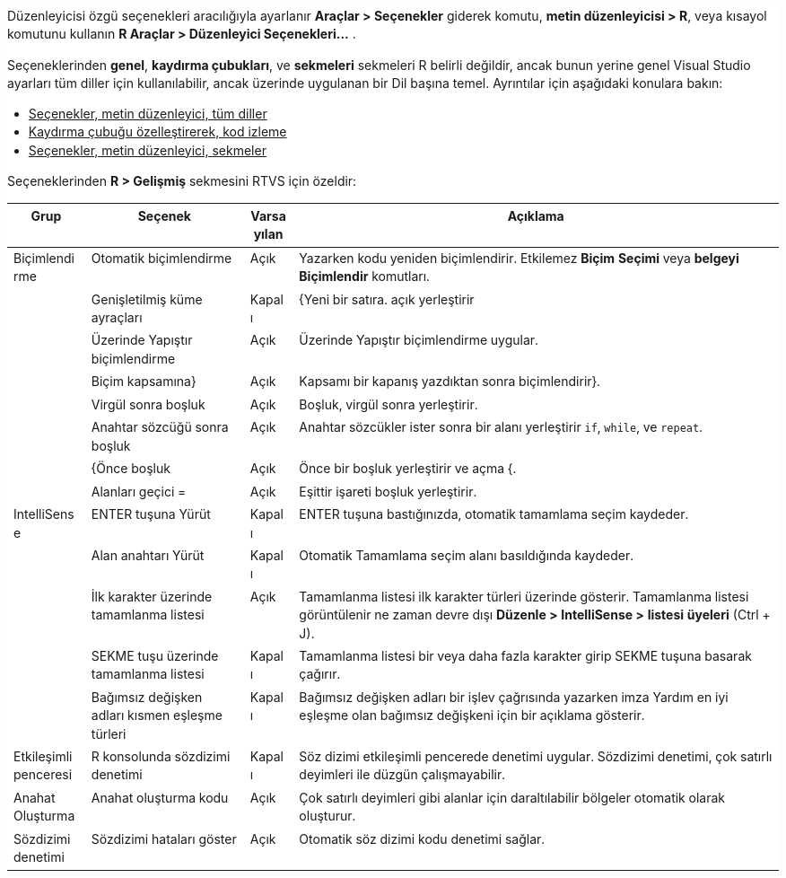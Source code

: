 Düzenleyicisi özgü seçenekleri aracılığıyla ayarlanır **Araçlar > Seçenekler** giderek komutu, **metin düzenleyicisi > R**, veya kısayol komutunu kullanın **R Araçlar > Düzenleyici Seçenekleri...** .

Seçeneklerinden **genel**, **kaydırma çubukları**, ve **sekmeleri** sekmeleri R belirli değildir, ancak bunun yerine genel Visual Studio ayarları tüm diller için kullanılabilir, ancak üzerinde uygulanan bir Dil başına temel. Ayrıntılar için aşağıdaki konulara bakın:

- [Seçenekler, metin düzenleyici, tüm diller](../ide/reference/options-text-editor-all-languages.md)
- [Kaydırma çubuğu özelleştirerek, kod izleme](../ide/how-to-track-your-code-by-customizing-the-scrollbar.md)
- [Seçenekler, metin düzenleyici, sekmeler](../ide/reference/options-text-editor-all-languages-tabs.md)

Seçeneklerinden **R > Gelişmiş** sekmesini RTVS için özeldir:

| Grup | Seçenek | Varsayılan | Açıklama |
| --- | --- | --- | --- |
| Biçimlendirme | Otomatik biçimlendirme | Açık | Yazarken kodu yeniden biçimlendirir. Etkilemez **Biçim Seçimi** veya **belgeyi Biçimlendir** komutları. |
| | Genişletilmiş küme ayraçları | Kapalı | {Yeni bir satıra. açık yerleştirir |
| | Üzerinde Yapıştır biçimlendirme | Açık | Üzerinde Yapıştır biçimlendirme uygular. |
| | Biçim kapsamına} | Açık | Kapsamı bir kapanış yazdıktan sonra biçimlendirir}. |
| | Virgül sonra boşluk | Açık | Boşluk, virgül sonra yerleştirir. |
| | Anahtar sözcüğü sonra boşluk | Açık | Anahtar sözcükler ister sonra bir alanı yerleştirir `if`, `while`, ve `repeat`. |
| | {Önce boşluk | Açık | Önce bir boşluk yerleştirir ve açma {. |
| | Alanları geçici = | Açık | Eşittir işareti boşluk yerleştirir. |
| IntelliSense | ENTER tuşuna Yürüt | Kapalı | ENTER tuşuna bastığınızda, otomatik tamamlama seçim kaydeder. |
| | Alan anahtarı Yürüt | Kapalı | Otomatik Tamamlama seçim alanı basıldığında kaydeder.|
| | İlk karakter üzerinde tamamlanma listesi | Açık | Tamamlanma listesi ilk karakter türleri üzerinde gösterir. Tamamlanma listesi görüntülenir ne zaman devre dışı **Düzenle > IntelliSense > listesi üyeleri** (Ctrl + J). |
| | SEKME tuşu üzerinde tamamlanma listesi | Kapalı | Tamamlanma listesi bir veya daha fazla karakter girip SEKME tuşuna basarak çağırır. |
| | Bağımsız değişken adları kısmen eşleşme türleri | Kapalı | Bağımsız değişken adları bir işlev çağrısında yazarken imza Yardım en iyi eşleşme olan bağımsız değişkeni için bir açıklama gösterir. |
| Etkileşimli penceresi | R konsolunda sözdizimi denetimi | Kapalı | Söz dizimi etkileşimli pencerede denetimi uygular. Sözdizimi denetimi, çok satırlı deyimleri ile düzgün çalışmayabilir. | 
| Anahat Oluşturma | Anahat oluşturma kodu | Açık | Çok satırlı deyimleri gibi alanlar için daraltılabilir bölgeler otomatik olarak oluşturur. |
| Sözdizimi denetimi | Sözdizimi hataları göster | Açık | Otomatik söz dizimi kodu denetimi sağlar. |
